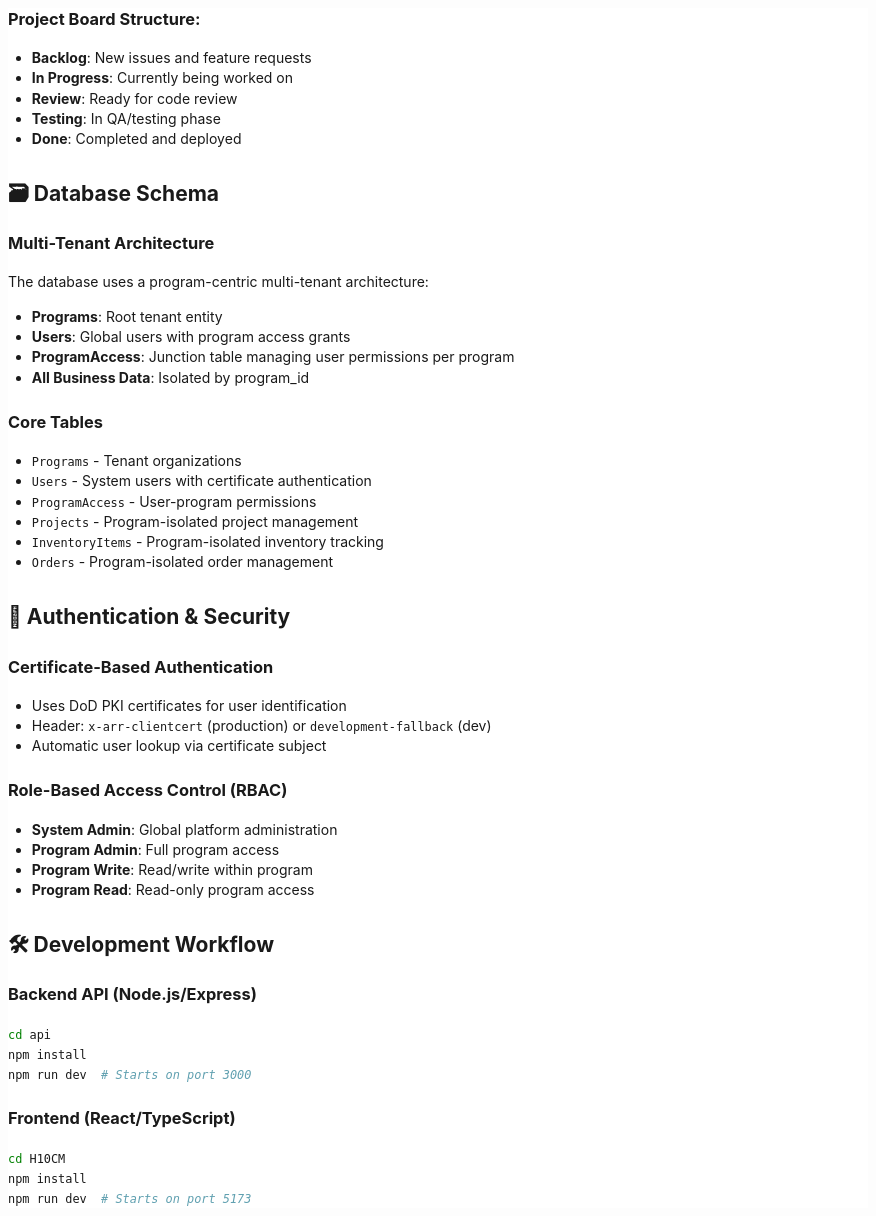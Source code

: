### Project Board Structure:
- **Backlog**: New issues and feature requests
- **In Progress**: Currently being worked on
- **Review**: Ready for code review
- **Testing**: In QA/testing phase
- **Done**: Completed and deployed

## 🗃️ Database Schema

### Multi-Tenant Architecture
The database uses a program-centric multi-tenant architecture:

- **Programs**: Root tenant entity
- **Users**: Global users with program access grants
- **ProgramAccess**: Junction table managing user permissions per program
- **All Business Data**: Isolated by program_id

### Core Tables
- `Programs` - Tenant organizations
- `Users` - System users with certificate authentication
- `ProgramAccess` - User-program permissions
- `Projects` - Program-isolated project management
- `InventoryItems` - Program-isolated inventory tracking
- `Orders` - Program-isolated order management

## 🔐 Authentication & Security

### Certificate-Based Authentication
- Uses DoD PKI certificates for user identification
- Header: `x-arr-clientcert` (production) or `development-fallback` (dev)
- Automatic user lookup via certificate subject

### Role-Based Access Control (RBAC)
- **System Admin**: Global platform administration
- **Program Admin**: Full program access
- **Program Write**: Read/write within program
- **Program Read**: Read-only program access

## 🛠️ Development Workflow

### Backend API (Node.js/Express)
```bash
cd api
npm install
npm run dev  # Starts on port 3000
```

### Frontend (React/TypeScript)
```bash
cd H10CM
npm install
npm run dev  # Starts on port 5173
```
